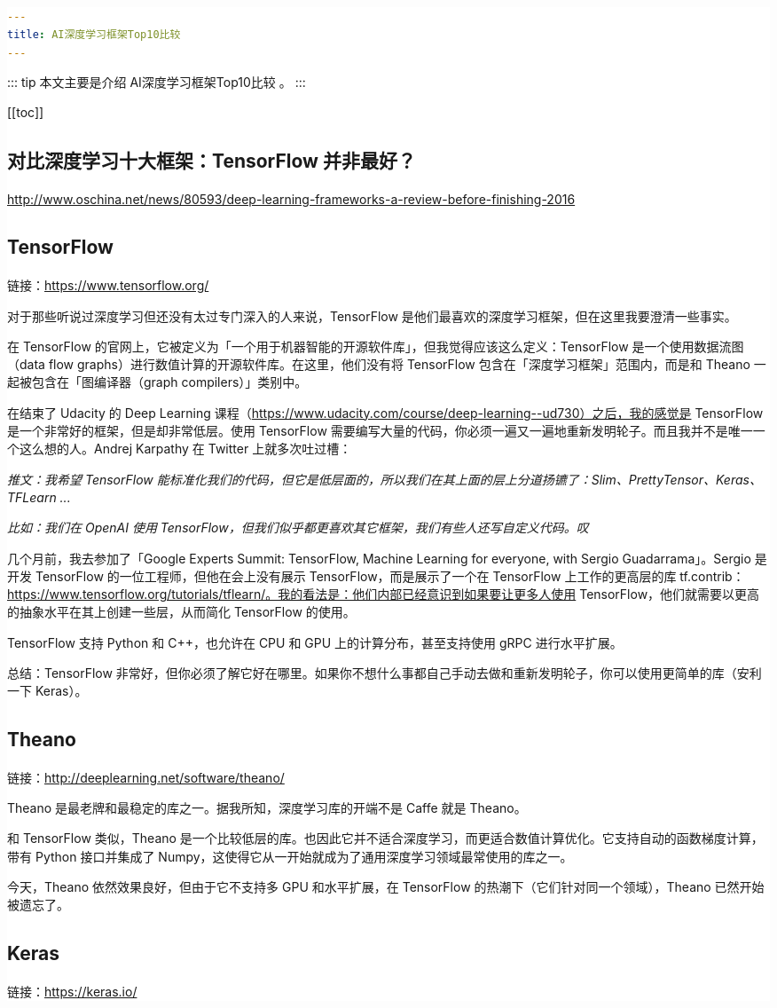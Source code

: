 ```yaml
---
title: AI深度学习框架Top10比较
---
```


::: tip
本文主要是介绍 AI深度学习框架Top10比较 。
:::

[[toc]]

## 对比深度学习十大框架：TensorFlow 并非最好？

http://www.oschina.net/news/80593/deep-learning-frameworks-a-review-before-finishing-2016

## TensorFlow

链接：https://www.tensorflow.org/

对于那些听说过深度学习但还没有太过专门深入的人来说，TensorFlow 是他们最喜欢的深度学习框架，但在这里我要澄清一些事实。

在 TensorFlow 的官网上，它被定义为「一个用于机器智能的开源软件库」，但我觉得应该这么定义：TensorFlow 是一个使用数据流图（data flow graphs）进行数值计算的开源软件库。在这里，他们没有将 TensorFlow 包含在「深度学习框架」范围内，而是和 Theano 一起被包含在「图编译器（graph compilers）」类别中。

在结束了 Udacity 的 Deep Learning 课程（https://www.udacity.com/course/deep-learning--ud730）之后，我的感觉是 TensorFlow 是一个非常好的框架，但是却非常低层。使用 TensorFlow 需要编写大量的代码，你必须一遍又一遍地重新发明轮子。而且我并不是唯一一个这么想的人。Andrej Karpathy 在 Twitter 上就多次吐过槽：

*推文：我希望 TensorFlow 能标准化我们的代码，但它是低层面的，所以我们在其上面的层上分道扬镳了：Slim、PrettyTensor、Keras、TFLearn ...*

*比如：我们在 OpenAI 使用 TensorFlow，但我们似乎都更喜欢其它框架，我们有些人还写自定义代码。叹*

几个月前，我去参加了「Google Experts Summit: TensorFlow, Machine Learning for everyone, with Sergio Guadarrama」。Sergio 是开发 TensorFlow 的一位工程师，但他在会上没有展示 TensorFlow，而是展示了一个在 TensorFlow 上工作的更高层的库 tf.contrib：https://www.tensorflow.org/tutorials/tflearn/。我的看法是：他们内部已经意识到如果要让更多人使用 TensorFlow，他们就需要以更高的抽象水平在其上创建一些层，从而简化 TensorFlow 的使用。

TensorFlow 支持 Python 和 C++，也允许在 CPU 和 GPU 上的计算分布，甚至支持使用 gRPC 进行水平扩展。

总结：TensorFlow 非常好，但你必须了解它好在哪里。如果你不想什么事都自己手动去做和重新发明轮子，你可以使用更简单的库（安利一下 Keras）。

## Theano

链接：http://deeplearning.net/software/theano/

Theano 是最老牌和最稳定的库之一。据我所知，深度学习库的开端不是 Caffe 就是 Theano。

和 TensorFlow 类似，Theano 是一个比较低层的库。也因此它并不适合深度学习，而更适合数值计算优化。它支持自动的函数梯度计算，带有 Python 接口并集成了 Numpy，这使得它从一开始就成为了通用深度学习领域最常使用的库之一。

今天，Theano 依然效果良好，但由于它不支持多 GPU 和水平扩展，在 TensorFlow 的热潮下（它们针对同一个领域），Theano 已然开始被遗忘了。

## Keras

链接：https://keras.io/
